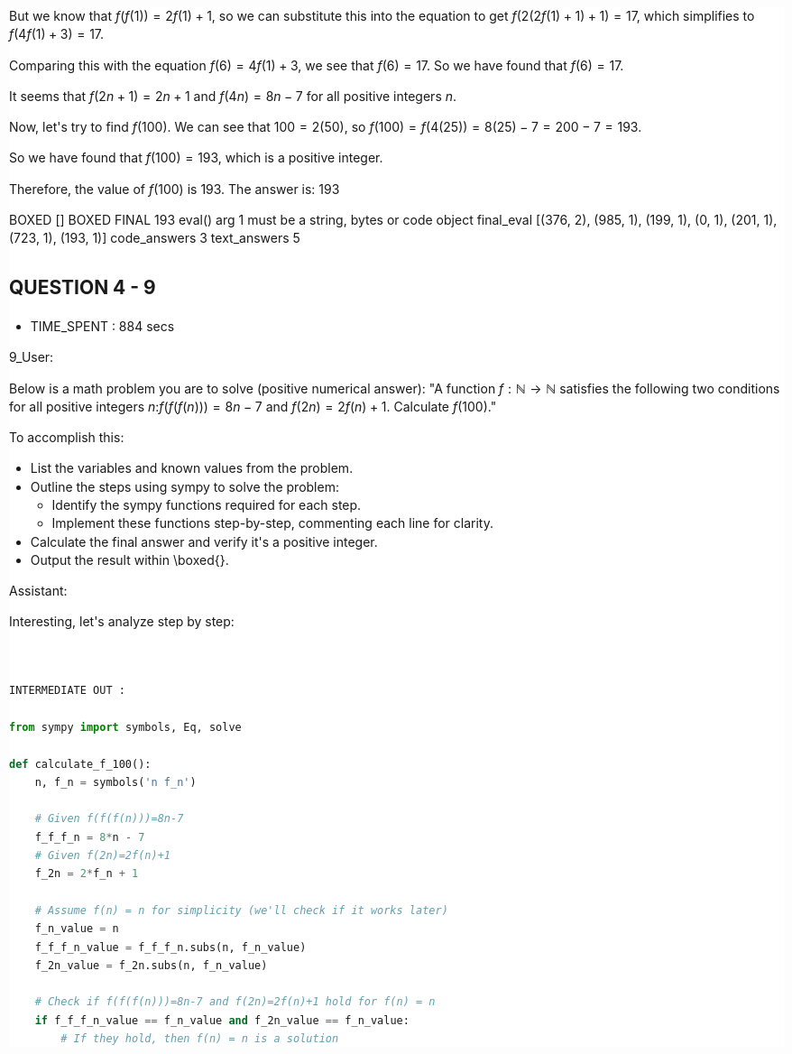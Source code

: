 But we know that $f(f(1))=2f(1)+1$, so we can substitute this into the equation to get $f(2(2f(1)+1)+1)=17$, which simplifies to $f(4f(1)+3)=17$.

Comparing this with the equation $f(6)=4f(1)+3$, we see that $f(6)=17$. So we have found that $f(6)=17$.

It seems that $f(2n+1)=2n+1$ and $f(4n)=8n-7$ for all positive integers $n$.

Now, let's try to find $f(100)$. We can see that $100=2(50)$, so $f(100)=f(4(25))=8(25)-7=200-7=193$.

So we have found that $f(100)=193$, which is a positive integer.

Therefore, the value of $f(100)$ is $193$.
The answer is: $193$

BOXED []
BOXED FINAL 193
eval() arg 1 must be a string, bytes or code object final_eval
[(376, 2), (985, 1), (199, 1), (0, 1), (201, 1), (723, 1), (193, 1)]
code_answers 3 text_answers 5



## QUESTION 4 - 9 
- TIME_SPENT : 884 secs

9_User:

Below is a math problem you are to solve (positive numerical answer):
"A function $f: \mathbb N \to \mathbb N$ satisfies the following two conditions for all positive integers $n$:$f(f(f(n)))=8n-7$ and $f(2n)=2f(n)+1$. Calculate $f(100)$."

To accomplish this:
- List the variables and known values from the problem.
- Outline the steps using sympy to solve the problem:
  * Identify the sympy functions required for each step.
  * Implement these functions step-by-step, commenting each line for clarity.
- Calculate the final answer and verify it's a positive integer.
- Output the result within \boxed{}.

Assistant:

Interesting, let's analyze step by step:



```python


INTERMEDIATE OUT :

from sympy import symbols, Eq, solve

def calculate_f_100():
    n, f_n = symbols('n f_n')

    # Given f(f(f(n)))=8n-7
    f_f_f_n = 8*n - 7
    # Given f(2n)=2f(n)+1
    f_2n = 2*f_n + 1

    # Assume f(n) = n for simplicity (we'll check if it works later)
    f_n_value = n
    f_f_f_n_value = f_f_f_n.subs(n, f_n_value)
    f_2n_value = f_2n.subs(n, f_n_value)

    # Check if f(f(f(n)))=8n-7 and f(2n)=2f(n)+1 hold for f(n) = n
    if f_f_f_n_value == f_n_value and f_2n_value == f_n_value:
        # If they hold, then f(n) = n is a solution
```